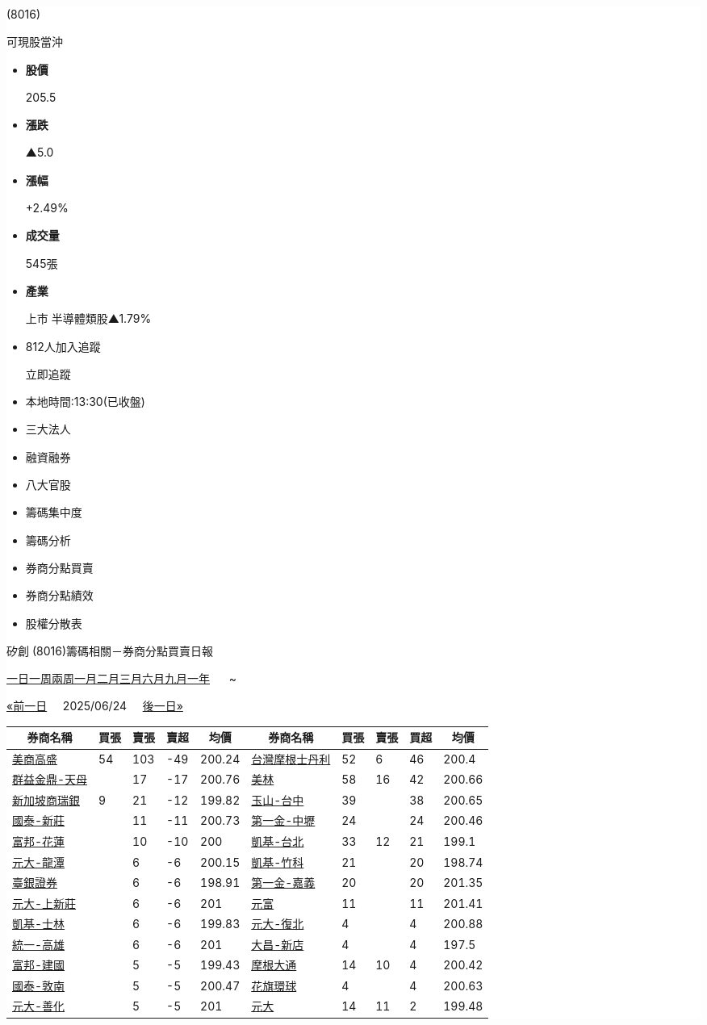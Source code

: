 (8016)

可現股當沖

* **股價**  

  205.5
* **漲跌**  

  ▲5.0
* **漲幅**  

  +2.49%
* **成交量**  

  545張
* **產業**  

  上市 半導體類股▲1.79%
* 812人加入追蹤

  立即追蹤
* 本地時間:13:30(已收盤)

* 三大法人
* 融資融券
* 八大官股
* 籌碼集中度
* 籌碼分析
* 券商分點買賣
* 券商分點績效
* 股權分散表

矽創 (8016)籌碼相關－券商分點買賣日報

[一日](/stock/branch.aspx?no=8016)[一周](/stock/branch.aspx?no=8016&day=7)[兩周](/stock/branch.aspx?no=8016&day=14)[一月](/stock/branch.aspx?no=8016&day=30)[二月](/stock/branch.aspx?no=8016&day=60)[三月](/stock/branch.aspx?no=8016&day=90)[六月](/stock/branch.aspx?no=8016&day=180)[九月](/stock/branch.aspx?no=8016&day=270)[一年](/stock/branch.aspx?no=8016&day=365)
    
~

[«前一日](/stock/branch.aspx?no=8016&from=20250623&to=20250623)
    2025/06/24    
[後一日»](/stock/branch.aspx?no=8016&from=20250625&to=20250625)

| 券商名稱 | 買張 | 賣張 | 賣超 | 均價 | 券商名稱 | 買張 | 賣張 | 買超 | 均價 |
| --- | --- | --- | --- | --- | --- | --- | --- | --- | --- |
| [美商高盛](/stock/brokertrace.aspx?bno=1480&no=8016) | 54 | 103 | -49 | 200.24 | [台灣摩根士丹利](/stock/brokertrace.aspx?bno=1470&no=8016) | 52 | 6 | 46 | 200.4 |
| [群益金鼎-天母](/stock/brokertrace.aspx?bno=918P&no=8016) |  | 17 | -17 | 200.76 | [美林](/stock/brokertrace.aspx?bno=1440&no=8016) | 58 | 16 | 42 | 200.66 |
| [新加坡商瑞銀](/stock/brokertrace.aspx?bno=1650&no=8016) | 9 | 21 | -12 | 199.82 | [玉山-台中](/stock/brokertrace.aspx?bno=884B&no=8016) | 39 |  | 38 | 200.65 |
| [國泰-新莊](/stock/brokertrace.aspx?bno=8886&no=8016) |  | 11 | -11 | 200.73 | [第一金-中壢](/stock/brokertrace.aspx?bno=538Y&no=8016) | 24 |  | 24 | 200.46 |
| [富邦-花蓮](/stock/brokertrace.aspx?bno=9621&no=8016) |  | 10 | -10 | 200 | [凱基-台北](/stock/brokertrace.aspx?bno=9268&no=8016) | 33 | 12 | 21 | 199.1 |
| [元大-龍潭](/stock/brokertrace.aspx?bno=9858&no=8016) |  | 6 | -6 | 200.15 | [凱基-竹科](/stock/brokertrace.aspx?bno=9272&no=8016) | 21 |  | 20 | 198.74 |
| [臺銀證券](/stock/brokertrace.aspx?bno=1040&no=8016) |  | 6 | -6 | 198.91 | [第一金-嘉義](/stock/brokertrace.aspx?bno=538M&no=8016) | 20 |  | 20 | 201.35 |
| [元大-上新莊](/stock/brokertrace.aspx?bno=983G&no=8016) |  | 6 | -6 | 201 | [元富](/stock/brokertrace.aspx?bno=5920&no=8016) | 11 |  | 11 | 201.41 |
| [凱基-士林](/stock/brokertrace.aspx?bno=9238&no=8016) |  | 6 | -6 | 199.83 | [元大-復北](/stock/brokertrace.aspx?bno=9872&no=8016) | 4 |  | 4 | 200.88 |
| [統一-高雄](/stock/brokertrace.aspx?bno=5851&no=8016) |  | 6 | -6 | 201 | [大昌-新店](/stock/brokertrace.aspx?bno=6464&no=8016) | 4 |  | 4 | 197.5 |
| [富邦-建國](/stock/brokertrace.aspx?bno=9658&no=8016) |  | 5 | -5 | 199.43 | [摩根大通](/stock/brokertrace.aspx?bno=8440&no=8016) | 14 | 10 | 4 | 200.42 |
| [國泰-敦南](/stock/brokertrace.aspx?bno=8888&no=8016) |  | 5 | -5 | 200.47 | [花旗環球](/stock/brokertrace.aspx?bno=1590&no=8016) | 4 |  | 4 | 200.63 |
| [元大-善化](/stock/brokertrace.aspx?bno=981y&no=8016) |  | 5 | -5 | 201 | [元大](/stock/brokertrace.aspx?bno=9800&no=8016) | 14 | 11 | 2 | 199.48 |